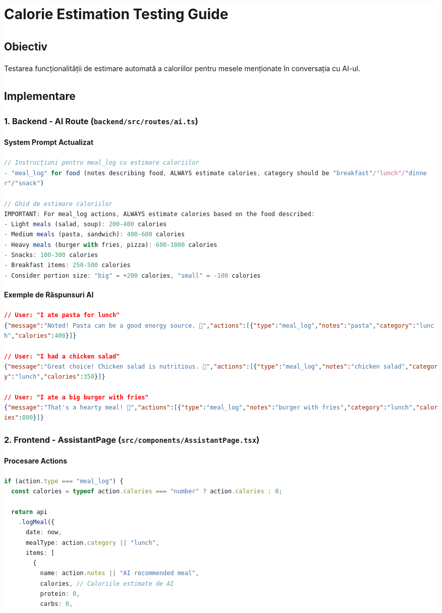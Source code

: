# Calorie Estimation Testing Guide

## Obiectiv

Testarea funcționalității de estimare automată a caloriilor pentru mesele menționate în conversația cu AI-ul.

## Implementare

### 1. Backend - AI Route (`backend/src/routes/ai.ts`)

#### System Prompt Actualizat

```typescript
// Instrucțiuni pentru meal_log cu estimare caloriilor
- "meal_log" for food (notes describing food, ALWAYS estimate calories, category should be "breakfast"/"lunch"/"dinner"/"snack")

// Ghid de estimare caloriilor
IMPORTANT: For meal_log actions, ALWAYS estimate calories based on the food described:
- Light meals (salad, soup): 200-400 calories
- Medium meals (pasta, sandwich): 400-600 calories
- Heavy meals (burger with fries, pizza): 600-1000 calories
- Snacks: 100-300 calories
- Breakfast items: 250-500 calories
- Consider portion size: "big" = +200 calories, "small" = -100 calories
```

#### Exemple de Răspunsuri AI

```json
// User: "I ate pasta for lunch"
{"message":"Noted! Pasta can be a good energy source. 🍝","actions":[{"type":"meal_log","notes":"pasta","category":"lunch","calories":400}]}

// User: "I had a chicken salad"
{"message":"Great choice! Chicken salad is nutritious. 🥗","actions":[{"type":"meal_log","notes":"chicken salad","category":"lunch","calories":350}]}

// User: "I ate a big burger with fries"
{"message":"That's a hearty meal! 🍔","actions":[{"type":"meal_log","notes":"burger with fries","category":"lunch","calories":800}]}
```

### 2. Frontend - AssistantPage (`src/components/AssistantPage.tsx`)

#### Procesare Actions

```typescript
if (action.type === "meal_log") {
  const calories = typeof action.calories === "number" ? action.calories : 0;

  return api
    .logMeal({
      date: now,
      mealType: action.category || "lunch",
      items: [
        {
          name: action.notes || "AI recommended meal",
          calories, // Caloriile estimate de AI
          protein: 0,
          carbs: 0,
```